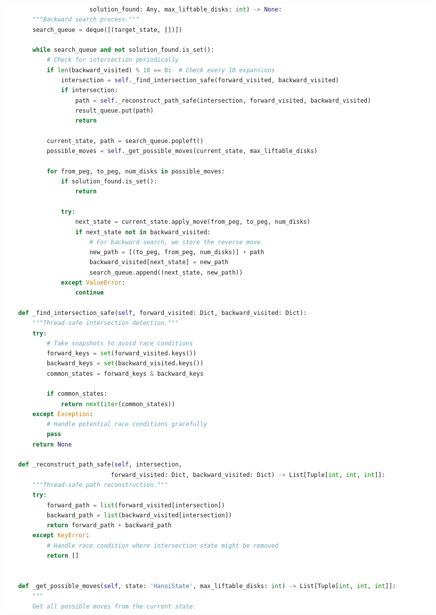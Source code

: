 ```python
                        solution_found: Any, max_liftable_disks: int) -> None:
        """Backward search process."""
        search_queue = deque([(target_state, [])])
        
        while search_queue and not solution_found.is_set():
            # Check for intersection periodically  
            if len(backward_visited) % 10 == 0:  # Check every 10 expansions
                intersection = self._find_intersection_safe(forward_visited, backward_visited)
                if intersection:
                    path = self._reconstruct_path_safe(intersection, forward_visited, backward_visited)
                    result_queue.put(path)
                    return
            
            current_state, path = search_queue.popleft()
            possible_moves = self._get_possible_moves(current_state, max_liftable_disks)
            
            for from_peg, to_peg, num_disks in possible_moves:
                if solution_found.is_set():
                    return
                    
                try:
                    next_state = current_state.apply_move(from_peg, to_peg, num_disks)
                    if next_state not in backward_visited:
                        # For backward search, we store the reverse move
                        new_path = [(to_peg, from_peg, num_disks)] + path
                        backward_visited[next_state] = new_path
                        search_queue.append((next_state, new_path))
                except ValueError:
                    continue
    
    def _find_intersection_safe(self, forward_visited: Dict, backward_visited: Dict):
        """Thread-safe intersection detection."""
        try:
            # Take snapshots to avoid race conditions
            forward_keys = set(forward_visited.keys())
            backward_keys = set(backward_visited.keys())
            common_states = forward_keys & backward_keys
            
            if common_states:
                return next(iter(common_states))
        except Exception:
            # Handle potential race conditions gracefully
            pass
        return None
    
    def _reconstruct_path_safe(self, intersection, 
                              forward_visited: Dict, backward_visited: Dict) -> List[Tuple[int, int, int]]:
        """Thread-safe path reconstruction."""
        try:
            forward_path = list(forward_visited[intersection])
            backward_path = list(backward_visited[intersection])
            return forward_path + backward_path
        except KeyError:
            # Handle race condition where intersection state might be removed
            return []
    
 
    def _get_possible_moves(self, state: 'HanoiState', max_liftable_disks: int) -> List[Tuple[int, int, int]]:
        """
        Get all possible moves from the current state.
```